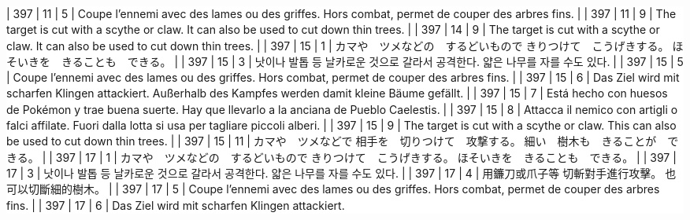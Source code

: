 | 397     | 11               | 5           | Coupe l’ennemi avec des lames ou des
griffes. Hors combat, permet de couper
des arbres fins.                                                                       |
| 397     | 11               | 9           | The target is cut with a scythe or claw.
It can also be used to cut down thin
trees.                                                                               |
| 397     | 14               | 9           | The target is cut with a scythe or claw.
It can also be used to cut down thin
trees.                                                                               |
| 397     | 15               | 1           | カマや　ツメなどの　するどいもので
きりつけて　こうげきする。
ほそいきを　きることも　できる。                                                                                                                   |
| 397     | 15               | 3           | 낫이나 발톱 등 날카로운 것으로
갈라서 공격한다.
얇은 나무를 자를 수도 있다.                                                                                                                       |
| 397     | 15               | 5           | Coupe l’ennemi avec des lames ou des griffes.
Hors combat, permet de couper des arbres fins.                                                                       |
| 397     | 15               | 6           | Das Ziel wird mit scharfen Klingen attackiert.
Außerhalb des Kampfes werden damit kleine
Bäume gefällt.                                                            |
| 397     | 15               | 7           | Está hecho con huesos de Pokémon y trae buena
suerte. Hay que llevarlo a la anciana de Pueblo
Caelestis.                                                           |
| 397     | 15               | 8           | Attacca il nemico con artigli o falci affilate.
Fuori dalla lotta si usa per tagliare piccoli alberi.                                                              |
| 397     | 15               | 9           | The target is cut with a scythe or claw.
This can also be used to cut down thin trees.                                                                             |
| 397     | 15               | 11          | カマや　ツメなどで
相手を　切りつけて　攻撃する。
細い　樹木も　きることが　できる。                                                                                                                        |
| 397     | 17               | 1           | カマや　ツメなどの　するどいもので
きりつけて　こうげきする。
ほそいきを　きることも　できる。                                                                                                                   |
| 397     | 17               | 3           | 낫이나 발톱 등 날카로운 것으로
갈라서 공격한다.
얇은 나무를 자를 수도 있다.                                                                                                                       |
| 397     | 17               | 4           | 用鐮刀或爪子等
切斬對手進行攻擊。
也可以切斷細的樹木。                                                                                                                                       |
| 397     | 17               | 5           | Coupe l’ennemi avec des lames ou des griffes.
Hors combat, permet de couper des arbres fins.                                                                       |
| 397     | 17               | 6           | Das Ziel wird mit scharfen Klingen attackiert.